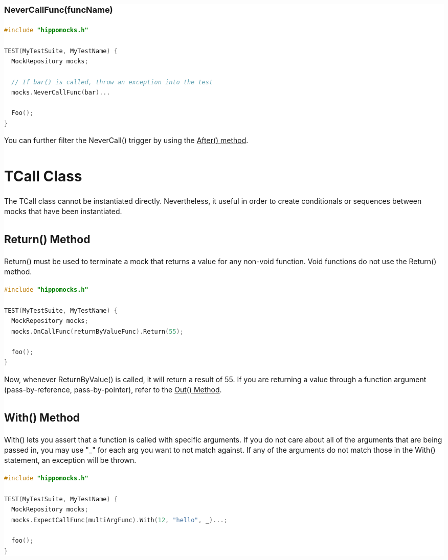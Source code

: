 ### NeverCallFunc(funcName)
``` C++
#include "hippomocks.h"
 
TEST(MyTestSuite, MyTestName) {
  MockRepository mocks;
  
  // If bar() is called, throw an exception into the test
  mocks.NeverCallFunc(bar)...
 
  Foo();
}
```
You can further filter the NeverCall() trigger by using the [After() method](#after-method).

# TCall Class
The TCall class cannot be instantiated directly. Nevertheless, it useful in order to create conditionals or sequences between mocks that have been instantiated.

## Return() Method
Return() must be used to terminate a mock that returns a value for any non-void function. Void functions do not use the Return() method.

``` C++
#include "hippomocks.h"
 
TEST(MyTestSuite, MyTestName) {
  MockRepository mocks;
  mocks.OnCallFunc(returnByValueFunc).Return(55);
 
  foo();
}
```

Now, whenever ReturnByValue() is called, it will return a result of 55. If you are returning a value through a function argument (pass-by-reference, pass-by-pointer), refer to the [Out() Method](#out-method).

## With() Method
With() lets you assert that a function is called with specific arguments. If you do not care about all of the arguments that are being passed in, you may use "_" for each arg you want to not match against. If any of the arguments do not match those in the With() statement, an exception will be thrown.

``` C++
#include "hippomocks.h"
 
TEST(MyTestSuite, MyTestName) {
  MockRepository mocks;
  mocks.ExpectCallFunc(multiArgFunc).With(12, "hello", _)...;
 
  foo();
}
```
